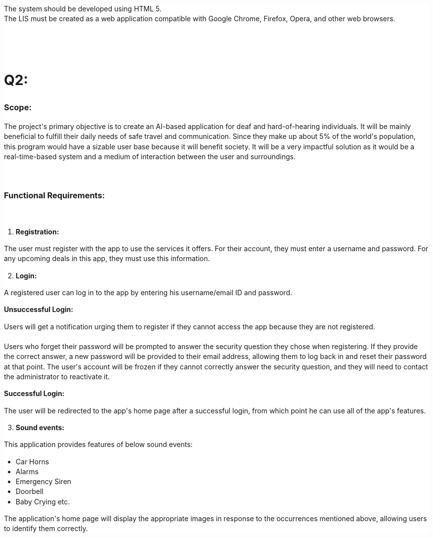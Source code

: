 The system should be developed using HTML 5. <br>
The LIS must be created as a web application compatible with Google Chrome, Firefox, Opera, and other web browsers.
   
<br><br>
   
# Q2:
   
   <h3> Scope: </h3>
    
 The project's primary objective is to create an AI-based application for deaf and hard-of-hearing individuals. It will be mainly beneficial to fulfill their daily needs of safe travel and communication. Since they make up about 5% of the world's population, this program would have a sizable user base because it will benefit society. It will be a very impactful solution as it would be a real-time-based system and a medium of interaction between the user and surroundings.
   
   <br>
   
   <h3> Functional Requirements: </h3>
   <br>

   1. **Registration:**
   
The user must register with the app to use the services it offers. For their account, they must enter a username and password. For any upcoming deals in this app, they must use this information.
   
   2. **Login:**
   
 A registered user can log in to the app by entering his username/email ID and password.
   
   **Unsuccessful Login:**  
   
   Users will get a notification urging them to register if they cannot access the app because they are not registered. <br><br>
   Users who forget their password will be prompted to answer the security question they chose when registering. If they provide the correct answer, a new password will be provided to their email address, allowing them to log back in and reset their password at that point. The user's account will be frozen if they cannot correctly answer the security question, and they will need to contact the administrator to reactivate it.
   
   **Successful Login:**
   
   The user will be redirected to the app's home page after a successful login, from which point he can use all of the app's features.
   
   3. **Sound events:**
   
   This application provides features of below sound events:
   
   
 - Car Horns
 - Alarms
 - Emergency Siren
 - Doorbell
 - Baby Crying etc.
   
 The application's home page will display the appropriate images in response to the occurrences mentioned above, allowing users to identify them correctly.
   